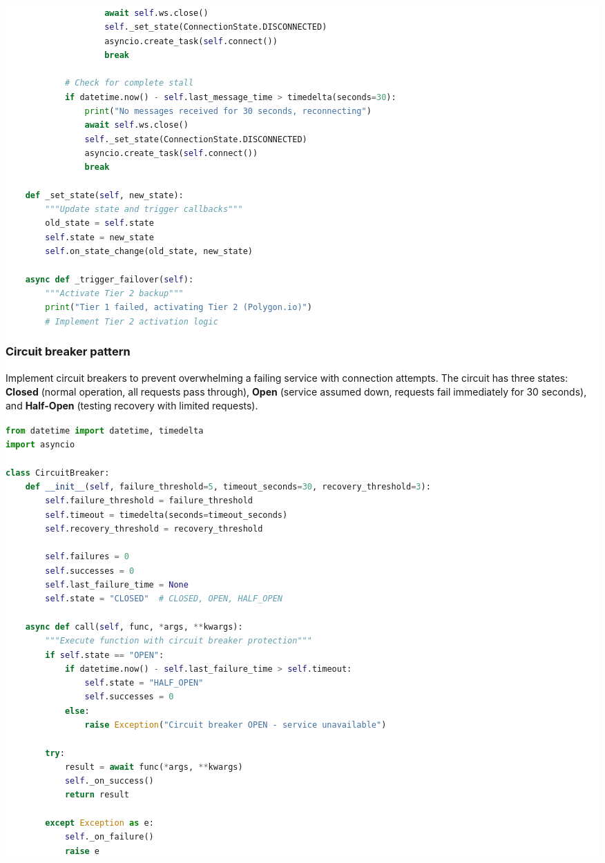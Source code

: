 ```python
                    await self.ws.close()
                    self._set_state(ConnectionState.DISCONNECTED)
                    asyncio.create_task(self.connect())
                    break

            # Check for complete stall
            if datetime.now() - self.last_message_time > timedelta(seconds=30):
                print("No messages received for 30 seconds, reconnecting")
                await self.ws.close()
                self._set_state(ConnectionState.DISCONNECTED)
                asyncio.create_task(self.connect())
                break

    def _set_state(self, new_state):
        """Update state and trigger callbacks"""
        old_state = self.state
        self.state = new_state
        self.on_state_change(old_state, new_state)

    async def _trigger_failover(self):
        """Activate Tier 2 backup"""
        print("Tier 1 failed, activating Tier 2 (Polygon.io)")
        # Implement Tier 2 activation logic
```

### Circuit breaker pattern

Implement circuit breakers to prevent overwhelming a failing service with connection attempts. The circuit has three states: **Closed** (normal operation, all requests pass through), **Open** (service assumed down, requests fail immediately for 30 seconds), and **Half-Open** (testing recovery with limited requests).

```python
from datetime import datetime, timedelta
import asyncio

class CircuitBreaker:
    def __init__(self, failure_threshold=5, timeout_seconds=30, recovery_threshold=3):
        self.failure_threshold = failure_threshold
        self.timeout = timedelta(seconds=timeout_seconds)
        self.recovery_threshold = recovery_threshold

        self.failures = 0
        self.successes = 0
        self.last_failure_time = None
        self.state = "CLOSED"  # CLOSED, OPEN, HALF_OPEN

    async def call(self, func, *args, **kwargs):
        """Execute function with circuit breaker protection"""
        if self.state == "OPEN":
            if datetime.now() - self.last_failure_time > self.timeout:
                self.state = "HALF_OPEN"
                self.successes = 0
            else:
                raise Exception("Circuit breaker OPEN - service unavailable")

        try:
            result = await func(*args, **kwargs)
            self._on_success()
            return result

        except Exception as e:
            self._on_failure()
            raise e
```